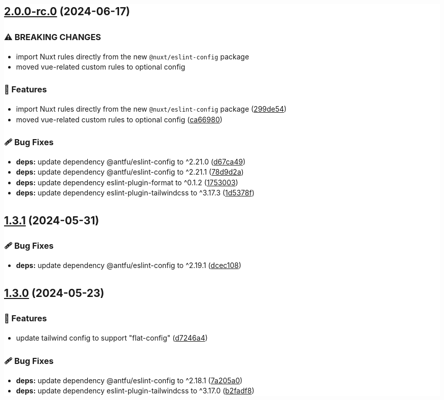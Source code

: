 ## [2.0.0-rc.0](https://github.com/stefanobartoletti/eslint-config/compare/1.3.1...2.0.0-rc.0) (2024-06-17)


### ⚠ BREAKING CHANGES

* import Nuxt rules directly from the new `@nuxt/eslint-config` package
* moved vue-related custom rules to optional config

### 🚀 Features

* import Nuxt rules directly from the new `@nuxt/eslint-config` package ([299de54](https://github.com/stefanobartoletti/eslint-config/commit/299de54ea5c51694e43ef45245bcdff37d543dbf))
* moved vue-related custom rules to optional config ([ca66980](https://github.com/stefanobartoletti/eslint-config/commit/ca669800a380d24848e9ba870f7fa4061e7eab06))


### 🩹 Bug Fixes

* **deps:** update dependency @antfu/eslint-config to ^2.21.0 ([d67ca49](https://github.com/stefanobartoletti/eslint-config/commit/d67ca49de30019af966fcba7849a9c0068d7d5c2))
* **deps:** update dependency @antfu/eslint-config to ^2.21.1 ([78d9d2a](https://github.com/stefanobartoletti/eslint-config/commit/78d9d2ae1538e49920124f5ad99440e048e89041))
* **deps:** update dependency eslint-plugin-format to ^0.1.2 ([1753003](https://github.com/stefanobartoletti/eslint-config/commit/17530037eb9e6b7b9bc21bd858c7e1a41acda4bd))
* **deps:** update dependency eslint-plugin-tailwindcss to ^3.17.3 ([1d5378f](https://github.com/stefanobartoletti/eslint-config/commit/1d5378f63f0f48ef6a97e9be20db50cf16dfc438))

## [1.3.1](https://github.com/stefanobartoletti/eslint-config/compare/1.3.0...1.3.1) (2024-05-31)


### 🩹 Bug Fixes

* **deps:** update dependency @antfu/eslint-config to ^2.19.1 ([dcec108](https://github.com/stefanobartoletti/eslint-config/commit/dcec108f76318d3dc445e47ca6fe649743ae4850))

## [1.3.0](https://github.com/stefanobartoletti/eslint-config/compare/1.2.8...1.3.0) (2024-05-23)


### 🚀 Features

* update tailwind config to support "flat-config" ([d7246a4](https://github.com/stefanobartoletti/eslint-config/commit/d7246a44979a96c7ec4a0d3d4b2e35a3036ce2e7))


### 🩹 Bug Fixes

* **deps:** update dependency @antfu/eslint-config to ^2.18.1 ([7a205a0](https://github.com/stefanobartoletti/eslint-config/commit/7a205a0dd2287fd7daa22636bbe2a1c2075a58d9))
* **deps:** update dependency eslint-plugin-tailwindcss to ^3.17.0 ([b2fadf8](https://github.com/stefanobartoletti/eslint-config/commit/b2fadf8f87284a045cc5ad27de65a98b4c9d07f6))
